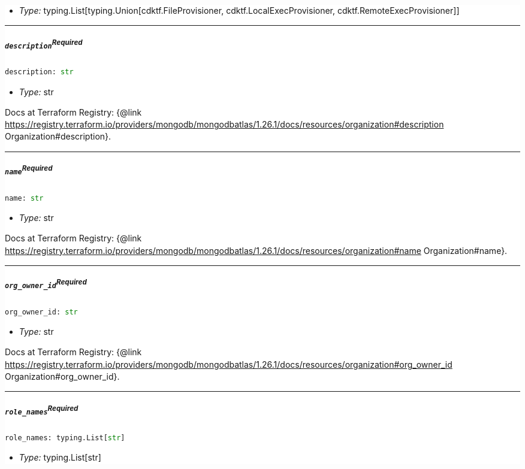 - *Type:* typing.List[typing.Union[cdktf.FileProvisioner, cdktf.LocalExecProvisioner, cdktf.RemoteExecProvisioner]]

---

##### `description`<sup>Required</sup> <a name="description" id="@cdktf/provider-mongodbatlas.organization.OrganizationConfig.property.description"></a>

```python
description: str
```

- *Type:* str

Docs at Terraform Registry: {@link https://registry.terraform.io/providers/mongodb/mongodbatlas/1.26.1/docs/resources/organization#description Organization#description}.

---

##### `name`<sup>Required</sup> <a name="name" id="@cdktf/provider-mongodbatlas.organization.OrganizationConfig.property.name"></a>

```python
name: str
```

- *Type:* str

Docs at Terraform Registry: {@link https://registry.terraform.io/providers/mongodb/mongodbatlas/1.26.1/docs/resources/organization#name Organization#name}.

---

##### `org_owner_id`<sup>Required</sup> <a name="org_owner_id" id="@cdktf/provider-mongodbatlas.organization.OrganizationConfig.property.orgOwnerId"></a>

```python
org_owner_id: str
```

- *Type:* str

Docs at Terraform Registry: {@link https://registry.terraform.io/providers/mongodb/mongodbatlas/1.26.1/docs/resources/organization#org_owner_id Organization#org_owner_id}.

---

##### `role_names`<sup>Required</sup> <a name="role_names" id="@cdktf/provider-mongodbatlas.organization.OrganizationConfig.property.roleNames"></a>

```python
role_names: typing.List[str]
```

- *Type:* typing.List[str]
